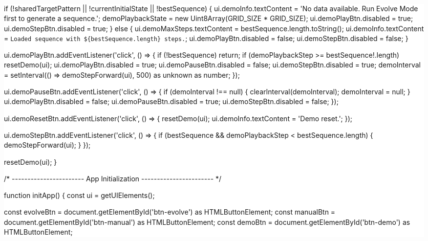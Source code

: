   if (!sharedTargetPattern || !currentInitialState || !bestSequence) {
    ui.demoInfo.textContent = 'No data available. Run Evolve Mode first to generate a sequence.';
    demoPlaybackState = new Uint8Array(GRID_SIZE * GRID_SIZE);
    ui.demoPlayBtn.disabled = true;
    ui.demoStepBtn.disabled = true;
  } else {
    ui.demoMaxSteps.textContent = bestSequence.length.toString();
    ui.demoInfo.textContent = `Loaded sequence with ${bestSequence.length} steps.`;
    ui.demoPlayBtn.disabled = false;
    ui.demoStepBtn.disabled = false;
  }

  ui.demoPlayBtn.addEventListener('click', () => {
    if (!bestSequence) return;
    if (demoPlaybackStep >= bestSequence!.length) resetDemo(ui);
    ui.demoPlayBtn.disabled = true;
    ui.demoPauseBtn.disabled = false;
    ui.demoStepBtn.disabled = true;
    demoInterval = setInterval(() => demoStepForward(ui), 500) as unknown as number;
  });

  ui.demoPauseBtn.addEventListener('click', () => {
    if (demoInterval !== null) {
      clearInterval(demoInterval);
      demoInterval = null;
    }
    ui.demoPlayBtn.disabled = false;
    ui.demoPauseBtn.disabled = true;
    ui.demoStepBtn.disabled = false;
  });

  ui.demoResetBtn.addEventListener('click', () => {
    resetDemo(ui);
    ui.demoInfo.textContent = 'Demo reset.';
  });

  ui.demoStepBtn.addEventListener('click', () => {
    if (bestSequence && demoPlaybackStep < bestSequence.length) {
      demoStepForward(ui);
    }
  });

  resetDemo(ui);
}

/* -----------------------
   App Initialization
   ----------------------- */

function initApp() {
  const ui = getUIElements();
  
  const evolveBtn = document.getElementById('btn-evolve') as HTMLButtonElement;
  const manualBtn = document.getElementById('btn-manual') as HTMLButtonElement;
  const demoBtn = document.getElementById('btn-demo') as HTMLButtonElement;
